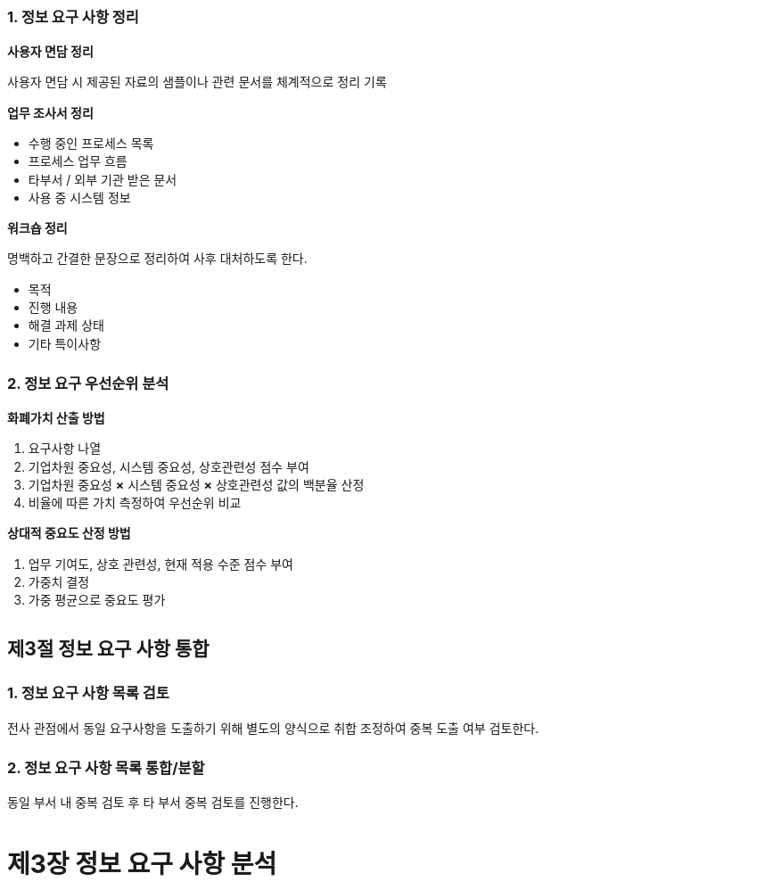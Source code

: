 
### 1. 정보 요구 사항 정리


**사용자 면담 정리**


사용자 면담 시 제공된 자료의 샘플이나 관련 문서를 체계적으로 정리 기록


**업무 조사서 정리**

- 수행 중인 프로세스 목록
- 프로세스 업무 흐름
- 타부서 / 외부 기관 받은 문서
- 사용 중 시스템 정보

**워크숍 정리**


명백하고 간결한 문장으로 정리하여 사후 대처하도록 한다.

- 목적
- 진행 내용
- 해결 과제 상태
- 기타 특이사항

### 2. 정보 요구 우선순위 분석


**화폐가치 산출 방법**

1. 요구사항 나열
2. 기업차원 중요성, 시스템 중요성, 상호관련성 점수 부여
3. 기업차원 중요성 **×** 시스템 중요성 **×** 상호관련성 값의 백분율 산정
4. 비율에 따른 가치 측정하여 우선순위 비교

**상대적 중요도 산정 방법**

1. 업무 기여도, 상호 관련성, 현재 적용 수준 점수 부여
2. 가중치 결정
3. 가중 평균으로 중요도 평가

## 제3절 정보 요구 사항 통합


### 1. 정보 요구 사항 목록 검토


전사 관점에서 동일 요구사항을 도출하기 위해 별도의 양식으로 취합 조정하여 중복 도출 여부 검토한다.


### 2. 정보 요구 사항 목록 통합/분할


동일 부서 내 중복 검토 후 타 부서 중복 검토를 진행한다.


# 제3장 정보 요구 사항 분석
